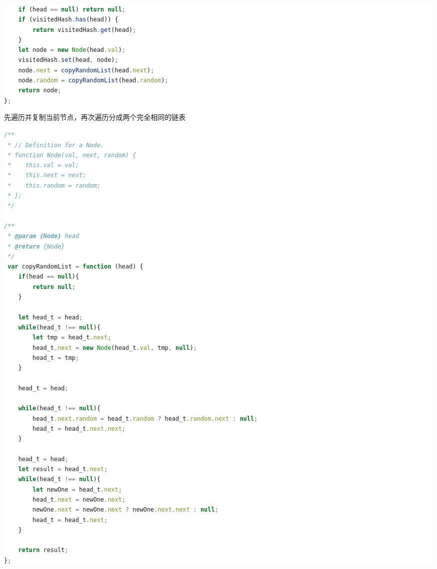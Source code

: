 ```javascript
    if (head == null) return null;
    if (visitedHash.has(head)) {
        return visitedHash.get(head);
    }
    let node = new Node(head.val);
    visitedHash.set(head, node);
    node.next = copyRandomList(head.next);
    node.random = copyRandomList(head.random);
    return node;
};
```

先遍历并复制当前节点，再次遍历分成两个完全相同的链表

```javascript
/**
 * // Definition for a Node.
 * function Node(val, next, random) {
 *    this.val = val;
 *    this.next = next;
 *    this.random = random;
 * };
 */

/**
 * @param {Node} head
 * @return {Node}
 */
 var copyRandomList = function (head) {
    if(head == null){
        return null;
    }

    let head_t = head;
    while(head_t !== null){
        let tmp = head_t.next;
        head_t.next = new Node(head_t.val, tmp, null);
        head_t = tmp;
    }

    head_t = head;

    while(head_t !== null){
        head_t.next.random = head_t.random ? head_t.random.next : null;
        head_t = head_t.next.next;
    }

    head_t = head;
    let result = head_t.next;
    while(head_t !== null){
        let newOne = head_t.next;
        head_t.next = newOne.next;
        newOne.next = newOne.next ? newOne.next.next : null;
        head_t = head_t.next;
    }

    return result;
};
```
